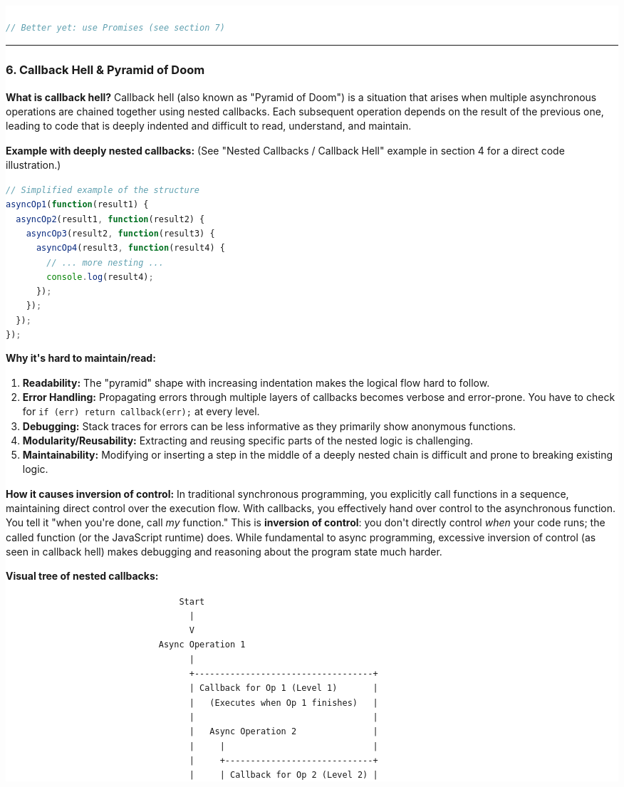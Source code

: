 ```javascript

// Better yet: use Promises (see section 7)
```

---

### 6. Callback Hell & Pyramid of Doom

**What is callback hell?**
Callback hell (also known as "Pyramid of Doom") is a situation that arises when multiple asynchronous operations are chained together using nested callbacks. Each subsequent operation depends on the result of the previous one, leading to code that is deeply indented and difficult to read, understand, and maintain.

**Example with deeply nested callbacks:**
(See "Nested Callbacks / Callback Hell" example in section 4 for a direct code illustration.)

```javascript
// Simplified example of the structure
asyncOp1(function(result1) {
  asyncOp2(result1, function(result2) {
    asyncOp3(result2, function(result3) {
      asyncOp4(result3, function(result4) {
        // ... more nesting ...
        console.log(result4);
      });
    });
  });
});
```

**Why it's hard to maintain/read:**
1.  **Readability:** The "pyramid" shape with increasing indentation makes the logical flow hard to follow.
2.  **Error Handling:** Propagating errors through multiple layers of callbacks becomes verbose and error-prone. You have to check for `if (err) return callback(err);` at every level.
3.  **Debugging:** Stack traces for errors can be less informative as they primarily show anonymous functions.
4.  **Modularity/Reusability:** Extracting and reusing specific parts of the nested logic is challenging.
5.  **Maintainability:** Modifying or inserting a step in the middle of a deeply nested chain is difficult and prone to breaking existing logic.

**How it causes inversion of control:**
In traditional synchronous programming, you explicitly call functions in a sequence, maintaining direct control over the execution flow. With callbacks, you effectively hand over control to the asynchronous function. You tell it "when you're done, call *my* function." This is **inversion of control**: you don't directly control *when* your code runs; the called function (or the JavaScript runtime) does. While fundamental to async programming, excessive inversion of control (as seen in callback hell) makes debugging and reasoning about the program state much harder.

**Visual tree of nested callbacks:**

```
                                  Start
                                    |
                                    V
                              Async Operation 1
                                    |
                                    +-----------------------------------+
                                    | Callback for Op 1 (Level 1)       |
                                    |   (Executes when Op 1 finishes)   |
                                    |                                   |
                                    |   Async Operation 2               |
                                    |     |                             |
                                    |     +-----------------------------+
                                    |     | Callback for Op 2 (Level 2) |
```